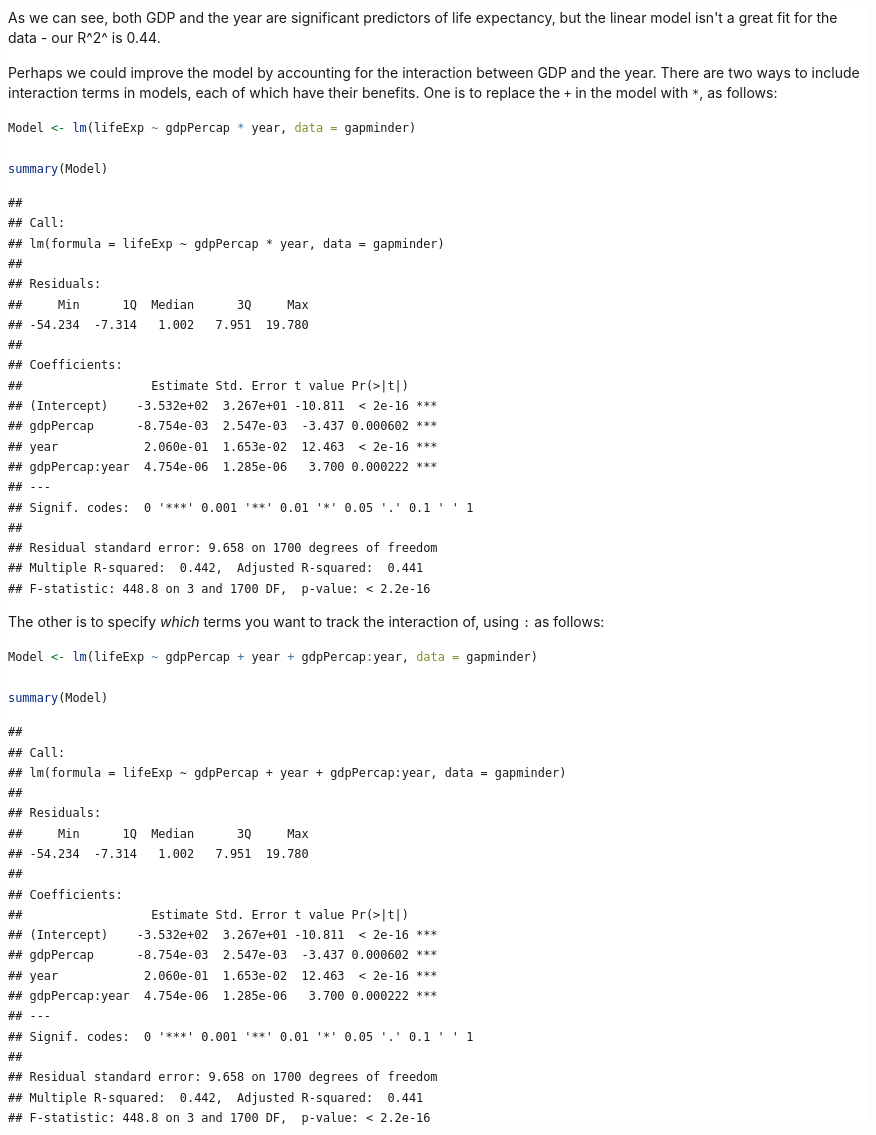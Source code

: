 As we can see, both GDP and the year are significant predictors of life expectancy, but the linear model isn't a great fit for the data - our R^2^ is 0.44. 

Perhaps we could improve the model by accounting for the interaction between GDP and the year. There are two ways to include interaction terms in models, each of which have their benefits. One is to replace the ```+``` in the model with ```*```, as follows:


```r
Model <- lm(lifeExp ~ gdpPercap * year, data = gapminder)

summary(Model)
```

```
## 
## Call:
## lm(formula = lifeExp ~ gdpPercap * year, data = gapminder)
## 
## Residuals:
##     Min      1Q  Median      3Q     Max 
## -54.234  -7.314   1.002   7.951  19.780 
## 
## Coefficients:
##                  Estimate Std. Error t value Pr(>|t|)    
## (Intercept)    -3.532e+02  3.267e+01 -10.811  < 2e-16 ***
## gdpPercap      -8.754e-03  2.547e-03  -3.437 0.000602 ***
## year            2.060e-01  1.653e-02  12.463  < 2e-16 ***
## gdpPercap:year  4.754e-06  1.285e-06   3.700 0.000222 ***
## ---
## Signif. codes:  0 '***' 0.001 '**' 0.01 '*' 0.05 '.' 0.1 ' ' 1
## 
## Residual standard error: 9.658 on 1700 degrees of freedom
## Multiple R-squared:  0.442,	Adjusted R-squared:  0.441 
## F-statistic: 448.8 on 3 and 1700 DF,  p-value: < 2.2e-16
```

The other is to specify _which_ terms you want to track the interaction of, using ```:``` as follows:


```r
Model <- lm(lifeExp ~ gdpPercap + year + gdpPercap:year, data = gapminder)

summary(Model)
```

```
## 
## Call:
## lm(formula = lifeExp ~ gdpPercap + year + gdpPercap:year, data = gapminder)
## 
## Residuals:
##     Min      1Q  Median      3Q     Max 
## -54.234  -7.314   1.002   7.951  19.780 
## 
## Coefficients:
##                  Estimate Std. Error t value Pr(>|t|)    
## (Intercept)    -3.532e+02  3.267e+01 -10.811  < 2e-16 ***
## gdpPercap      -8.754e-03  2.547e-03  -3.437 0.000602 ***
## year            2.060e-01  1.653e-02  12.463  < 2e-16 ***
## gdpPercap:year  4.754e-06  1.285e-06   3.700 0.000222 ***
## ---
## Signif. codes:  0 '***' 0.001 '**' 0.01 '*' 0.05 '.' 0.1 ' ' 1
## 
## Residual standard error: 9.658 on 1700 degrees of freedom
## Multiple R-squared:  0.442,	Adjusted R-squared:  0.441 
## F-statistic: 448.8 on 3 and 1700 DF,  p-value: < 2.2e-16
```